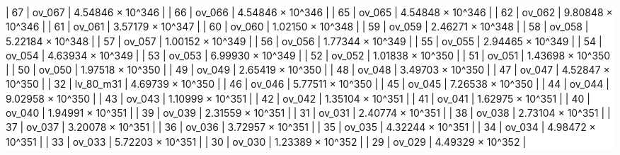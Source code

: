 | 67 | ov_067 | 4.54846 × 10^346 |
| 66 | ov_066 | 4.54846 × 10^346 |
| 65 | ov_065 | 4.54848 × 10^346 |
| 62 | ov_062 | 9.80848 × 10^346 |
| 61 | ov_061 | 3.57179 × 10^347 |
| 60 | ov_060 | 1.02150 × 10^348 |
| 59 | ov_059 | 2.46271 × 10^348 |
| 58 | ov_058 | 5.22184 × 10^348 |
| 57 | ov_057 | 1.00152 × 10^349 |
| 56 | ov_056 | 1.77344 × 10^349 |
| 55 | ov_055 | 2.94465 × 10^349 |
| 54 | ov_054 | 4.63934 × 10^349 |
| 53 | ov_053 | 6.99930 × 10^349 |
| 52 | ov_052 | 1.01838 × 10^350 |
| 51 | ov_051 | 1.43698 × 10^350 |
| 50 | ov_050 | 1.97518 × 10^350 |
| 49 | ov_049 | 2.65419 × 10^350 |
| 48 | ov_048 | 3.49703 × 10^350 |
| 47 | ov_047 | 4.52847 × 10^350 |
| 32 | lv_80_m31 | 4.69739 × 10^350 |
| 46 | ov_046 | 5.77511 × 10^350 |
| 45 | ov_045 | 7.26538 × 10^350 |
| 44 | ov_044 | 9.02958 × 10^350 |
| 43 | ov_043 | 1.10999 × 10^351 |
| 42 | ov_042 | 1.35104 × 10^351 |
| 41 | ov_041 | 1.62975 × 10^351 |
| 40 | ov_040 | 1.94991 × 10^351 |
| 39 | ov_039 | 2.31559 × 10^351 |
| 31 | ov_031 | 2.40774 × 10^351 |
| 38 | ov_038 | 2.73104 × 10^351 |
| 37 | ov_037 | 3.20078 × 10^351 |
| 36 | ov_036 | 3.72957 × 10^351 |
| 35 | ov_035 | 4.32244 × 10^351 |
| 34 | ov_034 | 4.98472 × 10^351 |
| 33 | ov_033 | 5.72203 × 10^351 |
| 30 | ov_030 | 1.23389 × 10^352 |
| 29 | ov_029 | 4.49329 × 10^352 |